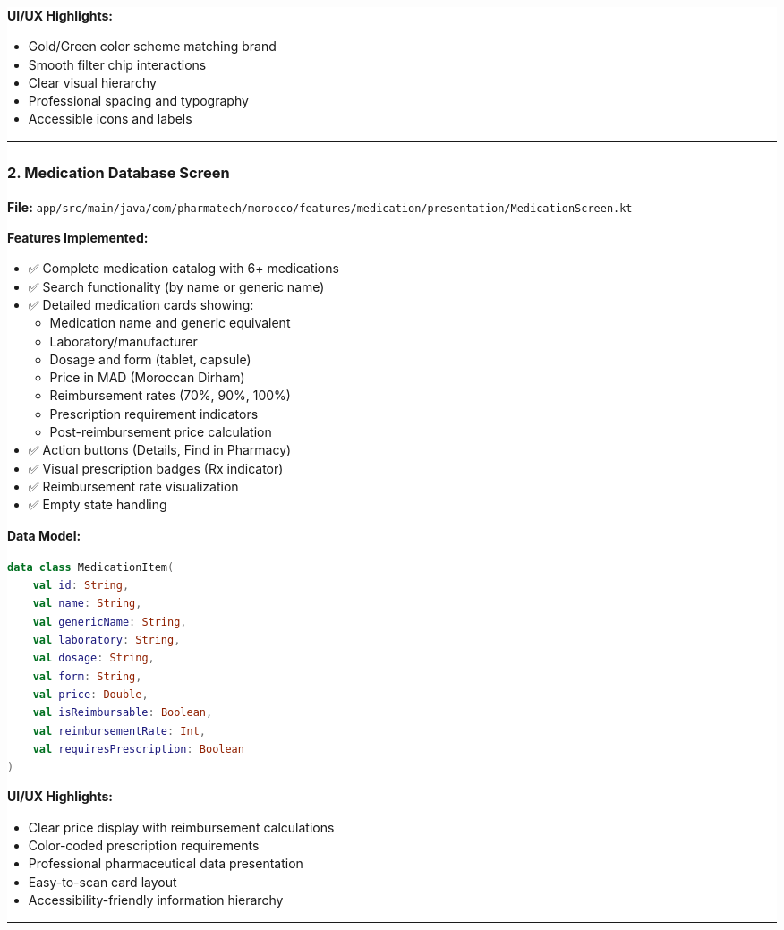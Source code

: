 **UI/UX Highlights:**
- Gold/Green color scheme matching brand
- Smooth filter chip interactions
- Clear visual hierarchy
- Professional spacing and typography
- Accessible icons and labels

---

### 2. Medication Database Screen

**File:** `app/src/main/java/com/pharmatech/morocco/features/medication/presentation/MedicationScreen.kt`

**Features Implemented:**
- ✅ Complete medication catalog with 6+ medications
- ✅ Search functionality (by name or generic name)
- ✅ Detailed medication cards showing:
  - Medication name and generic equivalent
  - Laboratory/manufacturer
  - Dosage and form (tablet, capsule)
  - Price in MAD (Moroccan Dirham)
  - Reimbursement rates (70%, 90%, 100%)
  - Prescription requirement indicators
  - Post-reimbursement price calculation
- ✅ Action buttons (Details, Find in Pharmacy)
- ✅ Visual prescription badges (Rx indicator)
- ✅ Reimbursement rate visualization
- ✅ Empty state handling

**Data Model:**
```kotlin
data class MedicationItem(
    val id: String,
    val name: String,
    val genericName: String,
    val laboratory: String,
    val dosage: String,
    val form: String,
    val price: Double,
    val isReimbursable: Boolean,
    val reimbursementRate: Int,
    val requiresPrescription: Boolean
)
```

**UI/UX Highlights:**
- Clear price display with reimbursement calculations
- Color-coded prescription requirements
- Professional pharmaceutical data presentation
- Easy-to-scan card layout
- Accessibility-friendly information hierarchy

---
